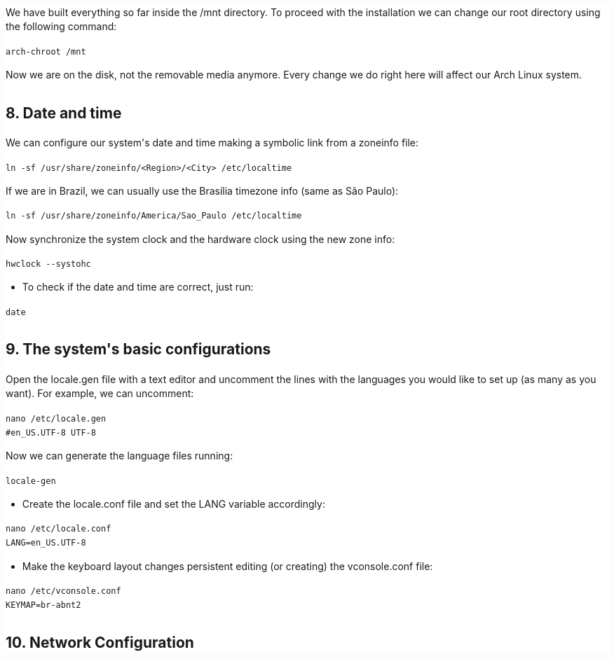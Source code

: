 We have built everything so far inside the /mnt directory. To proceed with the installation
we can change our root directory using the following command:

```
arch-chroot /mnt
```

Now we are on the disk, not the removable media anymore. Every change we do right here will
affect our Arch Linux system.

## 8. Date and time

We can configure our system's date and time making a symbolic link from a zoneinfo file:

```
ln -sf /usr/share/zoneinfo/<Region>/<City> /etc/localtime
```

If we are in Brazil, we can usually use the Brasília timezone info (same as São Paulo):

```
ln -sf /usr/share/zoneinfo/America/Sao_Paulo /etc/localtime
```

Now synchronize the system clock and the hardware clock using the new zone info:

```
hwclock --systohc
```

+ To check if the date and time are correct, just run:

```
date
```

## 9. The system's basic configurations

Open the locale.gen file with a text editor and uncomment the lines with the languages
you would like to set up (as many as you want). For example, we can uncomment:

```
nano /etc/locale.gen
#en_US.UTF-8 UTF-8
```

Now we can generate the language files running:

```
locale-gen
```

+ Create the locale.conf file and set the LANG variable accordingly:

```
nano /etc/locale.conf
LANG=en_US.UTF-8
```
+ Make the keyboard layout changes persistent editing (or creating) the vconsole.conf file:

```
nano /etc/vconsole.conf
KEYMAP=br-abnt2
```
## 10. Network Configuration
